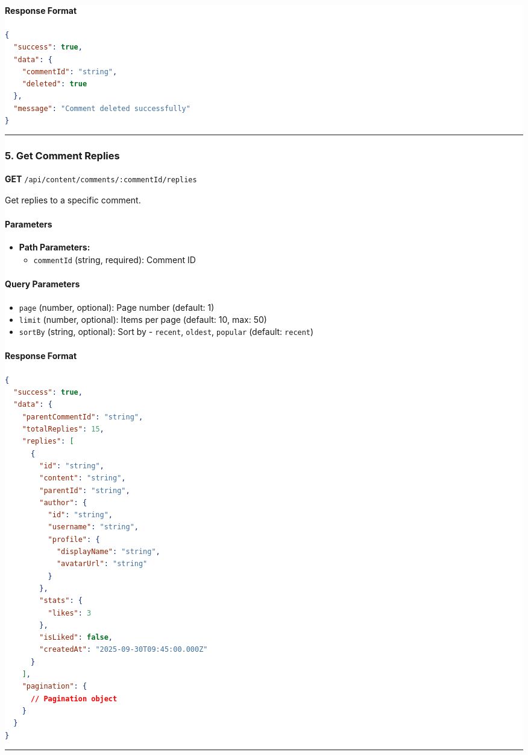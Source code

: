 #### Response Format
```json
{
  "success": true,
  "data": {
    "commentId": "string",
    "deleted": true
  },
  "message": "Comment deleted successfully"
}
```

---

### 5. Get Comment Replies
**GET** `/api/content/comments/:commentId/replies`

Get replies to a specific comment.

#### Parameters
- **Path Parameters:**
  - `commentId` (string, required): Comment ID

#### Query Parameters
- `page` (number, optional): Page number (default: 1)
- `limit` (number, optional): Items per page (default: 10, max: 50)
- `sortBy` (string, optional): Sort by - `recent`, `oldest`, `popular` (default: `recent`)

#### Response Format
```json
{
  "success": true,
  "data": {
    "parentCommentId": "string",
    "totalReplies": 15,
    "replies": [
      {
        "id": "string",
        "content": "string",
        "parentId": "string",
        "author": {
          "id": "string",
          "username": "string",
          "profile": {
            "displayName": "string",
            "avatarUrl": "string"
          }
        },
        "stats": {
          "likes": 3
        },
        "isLiked": false,
        "createdAt": "2025-09-30T09:45:00.000Z"
      }
    ],
    "pagination": {
      // Pagination object
    }
  }
}
```

---